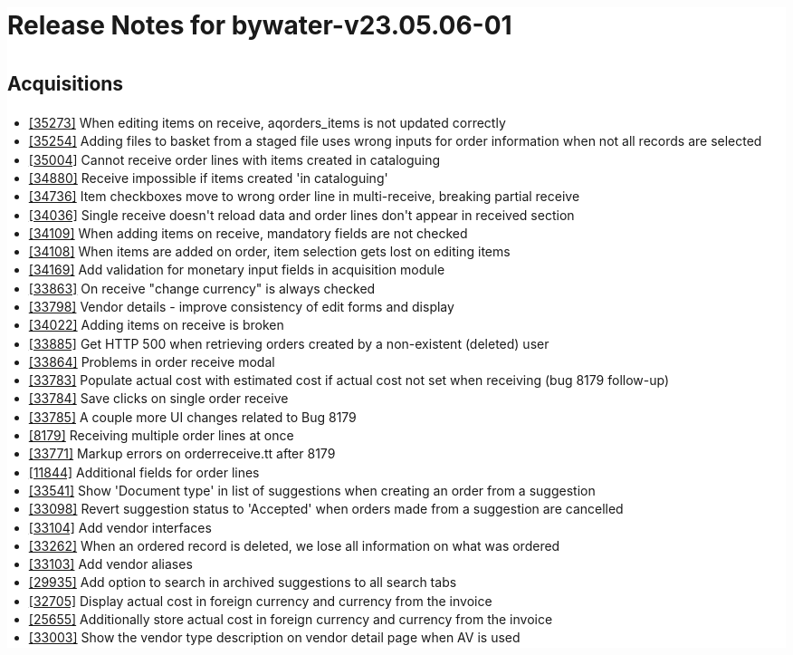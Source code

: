 
# Release Notes for bywater-v23.05.06-01

## Acquisitions

- [[35273]](http://bugs.koha-community.org/bugzilla3/show_bug.cgi?id=35273) When editing items on receive, aqorders_items is not updated correctly
- [[35254]](http://bugs.koha-community.org/bugzilla3/show_bug.cgi?id=35254) Adding files to basket from a staged file uses wrong inputs for order information when not all records are selected
- [[35004]](http://bugs.koha-community.org/bugzilla3/show_bug.cgi?id=35004) Cannot receive order lines with items created in cataloguing
- [[34880]](http://bugs.koha-community.org/bugzilla3/show_bug.cgi?id=34880) Receive impossible if items created 'in cataloguing'
- [[34736]](http://bugs.koha-community.org/bugzilla3/show_bug.cgi?id=34736) Item checkboxes move to wrong order line in multi-receive, breaking partial receive
- [[34036]](http://bugs.koha-community.org/bugzilla3/show_bug.cgi?id=34036) Single receive doesn't reload data and order lines don't appear in received section
- [[34109]](http://bugs.koha-community.org/bugzilla3/show_bug.cgi?id=34109) When adding items on receive, mandatory fields are not checked
- [[34108]](http://bugs.koha-community.org/bugzilla3/show_bug.cgi?id=34108) When items are added on order, item selection gets lost on editing items
- [[34169]](http://bugs.koha-community.org/bugzilla3/show_bug.cgi?id=34169) Add validation for monetary input fields in acquisition module
- [[33863]](http://bugs.koha-community.org/bugzilla3/show_bug.cgi?id=33863) On receive "change currency" is always checked
- [[33798]](http://bugs.koha-community.org/bugzilla3/show_bug.cgi?id=33798) Vendor details - improve consistency of edit forms and display
- [[34022]](http://bugs.koha-community.org/bugzilla3/show_bug.cgi?id=34022) Adding items on receive is broken
- [[33885]](http://bugs.koha-community.org/bugzilla3/show_bug.cgi?id=33885) Get HTTP 500 when retrieving orders created by a non-existent (deleted) user
- [[33864]](http://bugs.koha-community.org/bugzilla3/show_bug.cgi?id=33864) Problems in order receive modal
- [[33783]](http://bugs.koha-community.org/bugzilla3/show_bug.cgi?id=33783) Populate actual cost with estimated cost if actual cost not set when receiving (bug 8179 follow-up)
- [[33784]](http://bugs.koha-community.org/bugzilla3/show_bug.cgi?id=33784) Save clicks on single order receive
- [[33785]](http://bugs.koha-community.org/bugzilla3/show_bug.cgi?id=33785) A couple more UI changes related to Bug 8179
- [[8179]](http://bugs.koha-community.org/bugzilla3/show_bug.cgi?id=8179) Receiving multiple order lines at once
- [[33771]](http://bugs.koha-community.org/bugzilla3/show_bug.cgi?id=33771) Markup errors on orderreceive.tt after 8179
- [[11844]](http://bugs.koha-community.org/bugzilla3/show_bug.cgi?id=11844) Additional fields for order lines
- [[33541]](http://bugs.koha-community.org/bugzilla3/show_bug.cgi?id=33541) Show 'Document type' in list of suggestions when creating an order from a suggestion
- [[33098]](http://bugs.koha-community.org/bugzilla3/show_bug.cgi?id=33098) Revert suggestion status to 'Accepted' when orders made from a suggestion are cancelled
- [[33104]](http://bugs.koha-community.org/bugzilla3/show_bug.cgi?id=33104) Add vendor interfaces
- [[33262]](http://bugs.koha-community.org/bugzilla3/show_bug.cgi?id=33262) When an ordered record is deleted, we lose all information on what was ordered
- [[33103]](http://bugs.koha-community.org/bugzilla3/show_bug.cgi?id=33103) Add vendor aliases
- [[29935]](http://bugs.koha-community.org/bugzilla3/show_bug.cgi?id=29935) Add option to search in archived suggestions to all search tabs
- [[32705]](http://bugs.koha-community.org/bugzilla3/show_bug.cgi?id=32705) Display actual cost in foreign currency and currency from the invoice
- [[25655]](http://bugs.koha-community.org/bugzilla3/show_bug.cgi?id=25655) Additionally store actual cost in foreign currency and currency from the invoice
- [[33003]](http://bugs.koha-community.org/bugzilla3/show_bug.cgi?id=33003) Show the vendor type description on vendor detail page when AV is used